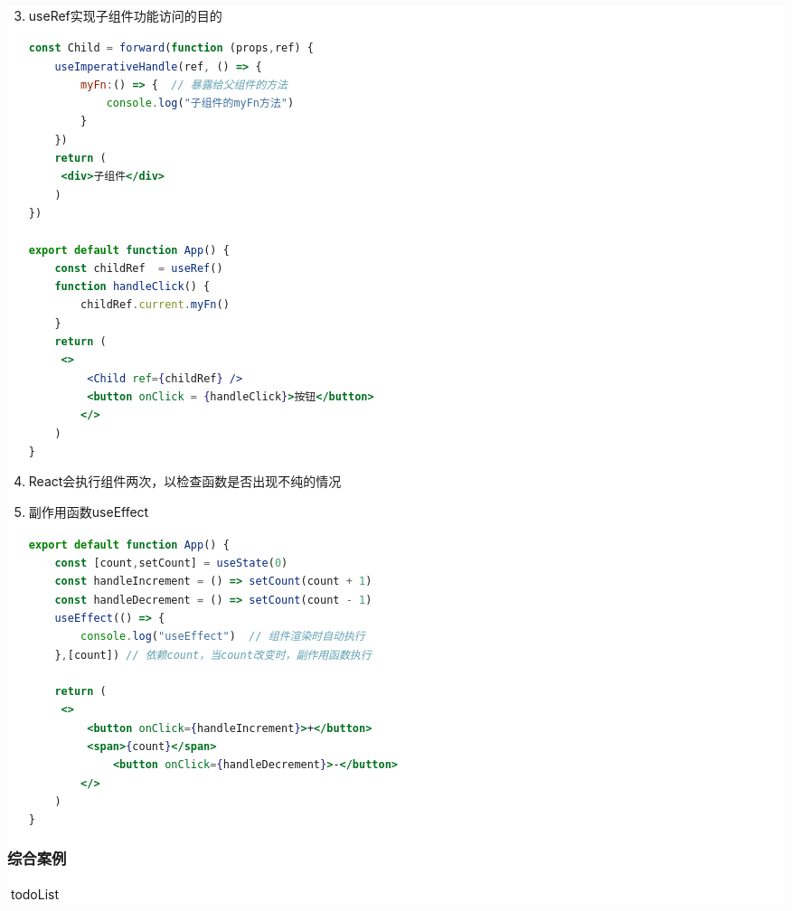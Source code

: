 3. useRef实现子组件功能访问的目的

   ```jsx
   const Child = forward(function (props,ref) {
       useImperativeHandle(ref, () => {
           myFn:() => {  // 暴露给父组件的方法
               console.log("子组件的myFn方法")
           }
       })
       return (
       	<div>子组件</div>
       )
   })
   
   export default function App() {
       const childRef  = useRef()
       function handleClick() {
           childRef.current.myFn()
       }
       return (
       	<>
           	<Child ref={childRef} />
           	<button onClick = {handleClick}>按钮</button>
           </>
       )
   }
   ```

4. React会执行组件两次，以检查函数是否出现不纯的情况

5. 副作用函数useEffect

   ```jsx
   export default function App() {
       const [count,setCount] = useState(0)
       const handleIncrement = () => setCount(count + 1)
       const handleDecrement = () => setCount(count - 1)
       useEffect(() => {
           console.log("useEffect")  // 组件渲染时自动执行
       },[count]) // 依赖count，当count改变时，副作用函数执行
       
       return (
       	<>
           	<button onClick={handleIncrement}>+</button>
           	<span>{count}</span>
          		<button onClick={handleDecrement}>-</button>
           </>
       )
   }
   ```

### 综合案例

​	todoList
